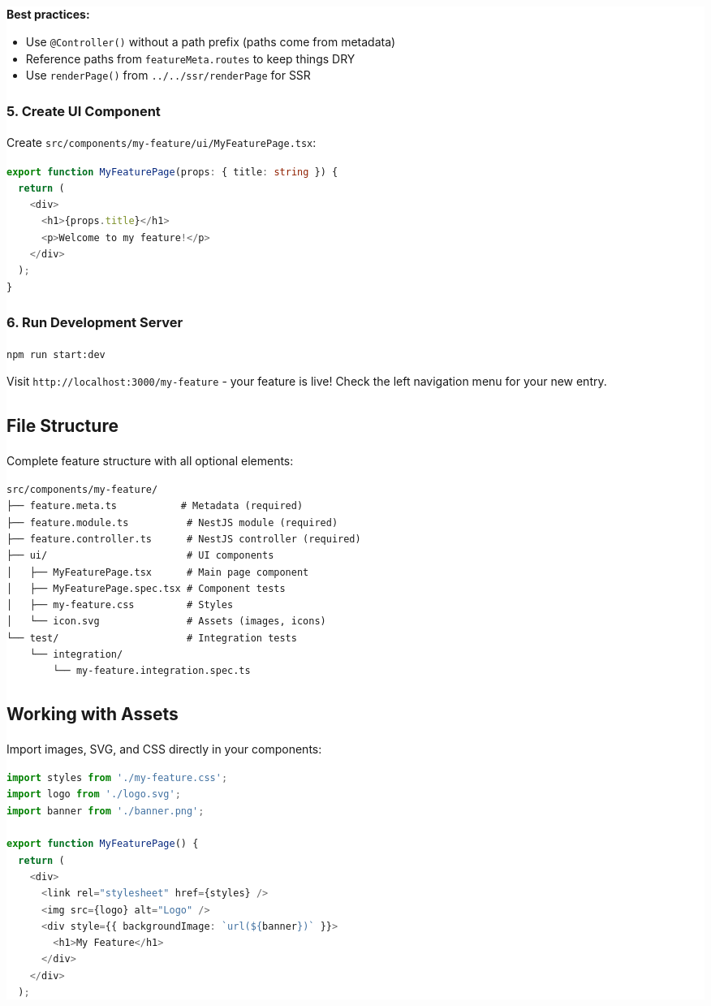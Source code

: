**Best practices:**
- Use `@Controller()` without a path prefix (paths come from metadata)
- Reference paths from `featureMeta.routes` to keep things DRY
- Use `renderPage()` from `../../ssr/renderPage` for SSR

### 5. Create UI Component

Create `src/components/my-feature/ui/MyFeaturePage.tsx`:

```typescript
export function MyFeaturePage(props: { title: string }) {
  return (
    <div>
      <h1>{props.title}</h1>
      <p>Welcome to my feature!</p>
    </div>
  );
}
```

### 6. Run Development Server

```bash
npm run start:dev
```

Visit `http://localhost:3000/my-feature` - your feature is live! Check the left navigation menu for your new entry.

## File Structure

Complete feature structure with all optional elements:

```
src/components/my-feature/
├── feature.meta.ts           # Metadata (required)
├── feature.module.ts          # NestJS module (required)
├── feature.controller.ts      # NestJS controller (required)
├── ui/                        # UI components
│   ├── MyFeaturePage.tsx      # Main page component
│   ├── MyFeaturePage.spec.tsx # Component tests
│   ├── my-feature.css         # Styles
│   └── icon.svg               # Assets (images, icons)
└── test/                      # Integration tests
    └── integration/
        └── my-feature.integration.spec.ts
```

## Working with Assets

Import images, SVG, and CSS directly in your components:

```typescript
import styles from './my-feature.css';
import logo from './logo.svg';
import banner from './banner.png';

export function MyFeaturePage() {
  return (
    <div>
      <link rel="stylesheet" href={styles} />
      <img src={logo} alt="Logo" />
      <div style={{ backgroundImage: `url(${banner})` }}>
        <h1>My Feature</h1>
      </div>
    </div>
  );
```